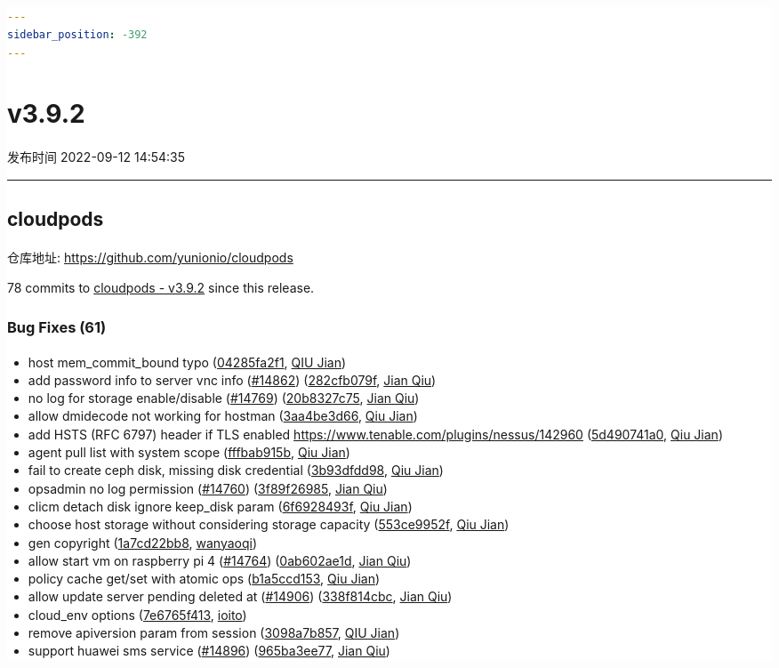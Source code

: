 ```yaml
---
sidebar_position: -392
---
```


# v3.9.2

发布时间 2022-09-12 14:54:35

-----

## cloudpods

仓库地址: https://github.com/yunionio/cloudpods

78 commits to [cloudpods - v3.9.2] since this release.

### Bug Fixes (61)
- host mem_commit_bound typo ([04285fa2f1](https://github.com/yunionio/cloudpods/commit/04285fa2f128573718b7aff0cfe3a6e96db8c2d4), [QIU Jian](mailto:qiujian@yunionyun.com))
- add password info to server vnc info ([#14862](https://github.com/yunionio/cloudpods/issues/14862)) ([282cfb079f](https://github.com/yunionio/cloudpods/commit/282cfb079f351a271ee01dd2adb6776620257cea), [Jian Qiu](mailto:swordqiu@gmail.com))
- no log for storage enable/disable ([#14769](https://github.com/yunionio/cloudpods/issues/14769)) ([20b8327c75](https://github.com/yunionio/cloudpods/commit/20b8327c75b8a4c8e8bd1cadf7c654e710a460c2), [Jian Qiu](mailto:swordqiu@gmail.com))
- allow dmidecode not working for hostman ([3aa4be3d66](https://github.com/yunionio/cloudpods/commit/3aa4be3d66b774de8ee24d9c31d4f0181c7a8c2a), [Qiu Jian](mailto:qiujian@yunionyun.com))
- add HSTS (RFC 6797) header if TLS enabled https://www.tenable.com/plugins/nessus/142960 ([5d490741a0](https://github.com/yunionio/cloudpods/commit/5d490741a0492d94f5084c7695d5dd4cf04cc781), [Qiu Jian](mailto:qiujian@yunionyun.com))
- agent pull list with system scope ([fffbab915b](https://github.com/yunionio/cloudpods/commit/fffbab915b3e6c15f00815be05c410fbf50a16bf), [Qiu Jian](mailto:qiujian@yunionyun.com))
- fail to create ceph disk, missing disk credential ([3b93dfdd98](https://github.com/yunionio/cloudpods/commit/3b93dfdd98c6e08811ad8a3828c96ffef7ef4a9d), [Qiu Jian](mailto:qiujian@yunionyun.com))
- opsadmin no log permission ([#14760](https://github.com/yunionio/cloudpods/issues/14760)) ([3f89f26985](https://github.com/yunionio/cloudpods/commit/3f89f2698583d27672c5b65dbabd9b7c5010aa1c), [Jian Qiu](mailto:swordqiu@gmail.com))
- clicm detach disk ignore keep_disk param ([6f6928493f](https://github.com/yunionio/cloudpods/commit/6f6928493f32ddbf761f9cc41d54357d9b163bc3), [Qiu Jian](mailto:qiujian@yunionyun.com))
- choose host storage without considering storage capacity ([553ce9952f](https://github.com/yunionio/cloudpods/commit/553ce9952f43e1e86f08f554b37b0fa2517f30c8), [Qiu Jian](mailto:qiujian@yunionyun.com))
- gen copyright ([1a7cd22bb8](https://github.com/yunionio/cloudpods/commit/1a7cd22bb8409b9c8064857bf7a1a2ef745b7c2a), [wanyaoqi](mailto:d3lx.yq@gmail.com))
- allow start vm on raspberry pi 4 ([#14764](https://github.com/yunionio/cloudpods/issues/14764)) ([0ab602ae1d](https://github.com/yunionio/cloudpods/commit/0ab602ae1dab3bbd15ea91a61861a03acb128d8d), [Jian Qiu](mailto:swordqiu@gmail.com))
- policy cache get/set with atomic ops ([b1a5ccd153](https://github.com/yunionio/cloudpods/commit/b1a5ccd1536a24372798d913d8a4bc39823f8e81), [Qiu Jian](mailto:qiujian@yunionyun.com))
- allow update server pending deleted at ([#14906](https://github.com/yunionio/cloudpods/issues/14906)) ([338f814cbc](https://github.com/yunionio/cloudpods/commit/338f814cbc2a3b5deae27eab520ee6a39723eb60), [Jian Qiu](mailto:swordqiu@gmail.com))
- cloud_env options ([7e6765f413](https://github.com/yunionio/cloudpods/commit/7e6765f4136bc790c3d7115fb556d086234d6b1f), [ioito](mailto:qu_xuan@icloud.com))
- remove apiversion param from session ([3098a7b857](https://github.com/yunionio/cloudpods/commit/3098a7b857867644e6b4d52b3b3d294b2f8fe587), [QIU Jian](mailto:qiujian@yunionyun.com))
- support huawei sms service ([#14896](https://github.com/yunionio/cloudpods/issues/14896)) ([965ba3ee77](https://github.com/yunionio/cloudpods/commit/965ba3ee77059b075b074f0f096cf9786e720f6a), [Jian Qiu](mailto:swordqiu@gmail.com))

[cloudpods - v3.9.2]: https://github.com/yunionio/cloudpods/compare/v3.9.1...v3.9.2
[cloudpods-operator - v3.9.2]: https://github.com/yunionio/cloudpods-operator/compare/v3.9.1...v3.9.2
[dashboard - v3.9.2]: https://github.com/yunionio/dashboard/compare/v3.9.1...v3.9.2
[kubecomps - v3.9.2]: https://github.com/yunionio/kubecomps/compare/v3.9.1...v3.9.2
[notify-plugins - v3.9.2]: https://github.com/yunionio/notify-plugins/compare/v3.9.1...v3.9.2
[ocboot - v3.9.2]: https://github.com/yunionio/ocboot/compare/v3.9.1...v3.9.2
[sdnagent - v3.9.2]: https://github.com/yunionio/sdnagent/compare/v3.9.1...v3.9.2